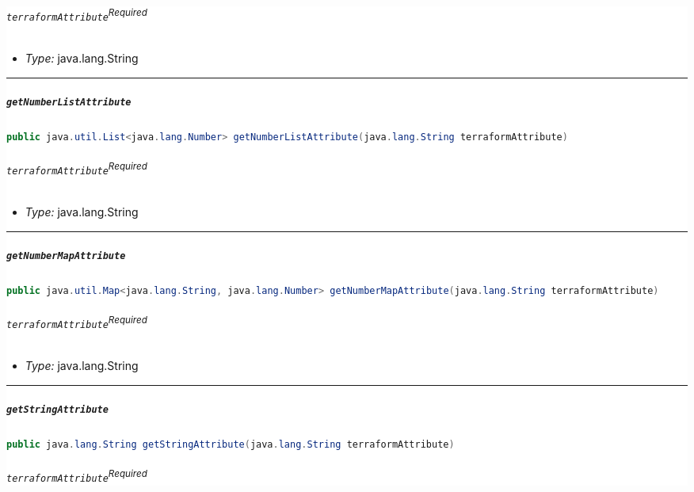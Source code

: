 ###### `terraformAttribute`<sup>Required</sup> <a name="terraformAttribute" id="@cdktf/provider-cloudflare.callsTurnApp.CallsTurnApp.getNumberAttribute.parameter.terraformAttribute"></a>

- *Type:* java.lang.String

---

##### `getNumberListAttribute` <a name="getNumberListAttribute" id="@cdktf/provider-cloudflare.callsTurnApp.CallsTurnApp.getNumberListAttribute"></a>

```java
public java.util.List<java.lang.Number> getNumberListAttribute(java.lang.String terraformAttribute)
```

###### `terraformAttribute`<sup>Required</sup> <a name="terraformAttribute" id="@cdktf/provider-cloudflare.callsTurnApp.CallsTurnApp.getNumberListAttribute.parameter.terraformAttribute"></a>

- *Type:* java.lang.String

---

##### `getNumberMapAttribute` <a name="getNumberMapAttribute" id="@cdktf/provider-cloudflare.callsTurnApp.CallsTurnApp.getNumberMapAttribute"></a>

```java
public java.util.Map<java.lang.String, java.lang.Number> getNumberMapAttribute(java.lang.String terraformAttribute)
```

###### `terraformAttribute`<sup>Required</sup> <a name="terraformAttribute" id="@cdktf/provider-cloudflare.callsTurnApp.CallsTurnApp.getNumberMapAttribute.parameter.terraformAttribute"></a>

- *Type:* java.lang.String

---

##### `getStringAttribute` <a name="getStringAttribute" id="@cdktf/provider-cloudflare.callsTurnApp.CallsTurnApp.getStringAttribute"></a>

```java
public java.lang.String getStringAttribute(java.lang.String terraformAttribute)
```

###### `terraformAttribute`<sup>Required</sup> <a name="terraformAttribute" id="@cdktf/provider-cloudflare.callsTurnApp.CallsTurnApp.getStringAttribute.parameter.terraformAttribute"></a>
